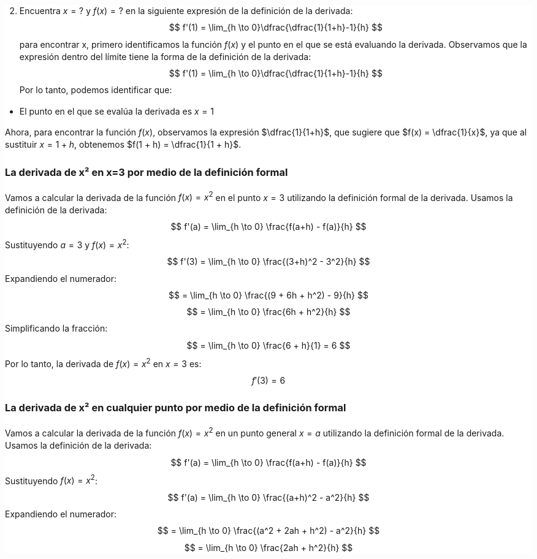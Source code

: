 2. Encuentra $x = ?$ y $f(x) = ?$ en la siguiente expresión de la definición de la derivada:
$$
f'(1) = \lim_{h \to 0}\dfrac{\dfrac{1}{1+h}-1}{h}
$$
para encontrar x, primero identificamos la función $f(x)$ y el punto en el que se está evaluando la derivada.
Observamos que la expresión dentro del límite tiene la forma de la definición de la derivada:
$$
f'(1) = \lim_{h \to 0}\dfrac{\dfrac{1}{1+h}-1}{h}
$$
Por lo tanto, podemos identificar que:
- El punto en el que se evalúa la derivada es $x = 1$

Ahora, para encontrar la función $f(x)$, observamos la expresión $\dfrac{1}{1+h}$, que sugiere que $f(x) = \dfrac{1}{x}$, ya que al sustituir $x = 1 + h$, obtenemos $f(1 + h) = \dfrac{1}{1 + h}$.

### La derivada de x² en x=3 por medio de la definición formal
Vamos a calcular la derivada de la función $f(x) = x^2$ en el punto $x = 3$ utilizando la definición formal de la derivada.
Usamos la definición de la derivada:
$$
f'(a) = \lim_{h \to 0} \frac{f(a+h) - f(a)}{h}
$$
Sustituyendo $a = 3$ y $f(x) = x^2$:
$$
f'(3) = \lim_{h \to 0} \frac{(3+h)^2 - 3^2}{h}
$$
Expandiendo el numerador:
$$
= \lim_{h \to 0} \frac{(9 + 6h + h^2) - 9}{h}
$$
$$
= \lim_{h \to 0} \frac{6h + h^2}{h}
$$
Simplificando la fracción:
$$
= \lim_{h \to 0} \frac{6 + h}{1} = 6
$$
Por lo tanto, la derivada de $f(x) = x^2$ en $x = 3$ es:
$$
f'(3) = 6
$$

### La derivada de x² en cualquier punto por medio de la definición formal
Vamos a calcular la derivada de la función $f(x) = x^2$ en un punto general $x = a$ utilizando la definición formal de la derivada.
Usamos la definición de la derivada:
$$
f'(a) = \lim_{h \to 0} \frac{f(a+h) - f(a)}{h}
$$
Sustituyendo $f(x) = x^2$:
$$
f'(a) = \lim_{h \to 0} \frac{(a+h)^2 - a^2}{h}
$$
Expandiendo el numerador:
$$
= \lim_{h \to 0} \frac{(a^2 + 2ah + h^2) - a^2}{h}
$$
$$
= \lim_{h \to 0} \frac{2ah + h^2}{h}
$$
